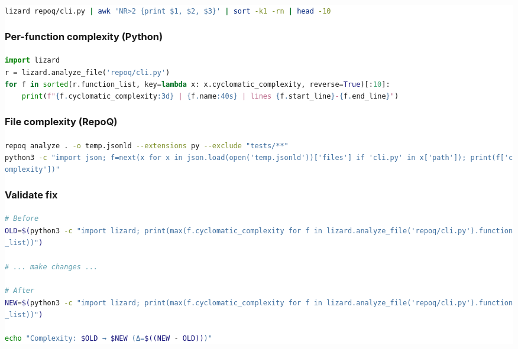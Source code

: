 ```bash
lizard repoq/cli.py | awk 'NR>2 {print $1, $2, $3}' | sort -k1 -rn | head -10
```

### Per-function complexity (Python)

```python
import lizard
r = lizard.analyze_file('repoq/cli.py')
for f in sorted(r.function_list, key=lambda x: x.cyclomatic_complexity, reverse=True)[:10]:
    print(f"{f.cyclomatic_complexity:3d} | {f.name:40s} | lines {f.start_line}-{f.end_line}")
```

### File complexity (RepoQ)

```bash
repoq analyze . -o temp.jsonld --extensions py --exclude "tests/**"
python3 -c "import json; f=next(x for x in json.load(open('temp.jsonld'))['files'] if 'cli.py' in x['path']); print(f['complexity'])"
```

### Validate fix

```bash
# Before
OLD=$(python3 -c "import lizard; print(max(f.cyclomatic_complexity for f in lizard.analyze_file('repoq/cli.py').function_list))")

# ... make changes ...

# After
NEW=$(python3 -c "import lizard; print(max(f.cyclomatic_complexity for f in lizard.analyze_file('repoq/cli.py').function_list))")

echo "Complexity: $OLD → $NEW (Δ=$((NEW - OLD)))"
```
